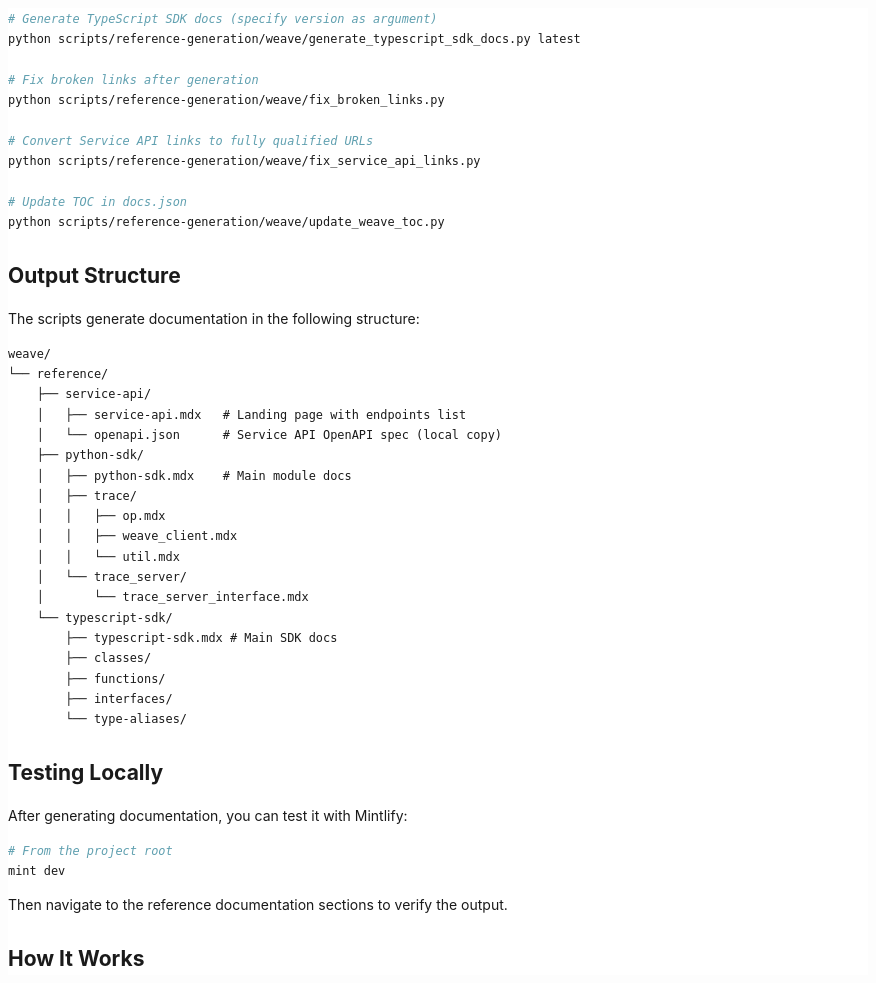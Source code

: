 ```bash
# Generate TypeScript SDK docs (specify version as argument)
python scripts/reference-generation/weave/generate_typescript_sdk_docs.py latest

# Fix broken links after generation
python scripts/reference-generation/weave/fix_broken_links.py

# Convert Service API links to fully qualified URLs
python scripts/reference-generation/weave/fix_service_api_links.py

# Update TOC in docs.json
python scripts/reference-generation/weave/update_weave_toc.py
```

## Output Structure

The scripts generate documentation in the following structure:

```
weave/
└── reference/
    ├── service-api/
    │   ├── service-api.mdx   # Landing page with endpoints list
    │   └── openapi.json      # Service API OpenAPI spec (local copy)
    ├── python-sdk/
    │   ├── python-sdk.mdx    # Main module docs
    │   ├── trace/
    │   │   ├── op.mdx
    │   │   ├── weave_client.mdx
    │   │   └── util.mdx
    │   └── trace_server/
    │       └── trace_server_interface.mdx
    └── typescript-sdk/
        ├── typescript-sdk.mdx # Main SDK docs
        ├── classes/
        ├── functions/
        ├── interfaces/
        └── type-aliases/
```

## Testing Locally

After generating documentation, you can test it with Mintlify:

```bash
# From the project root
mint dev
```

Then navigate to the reference documentation sections to verify the output.

## How It Works
